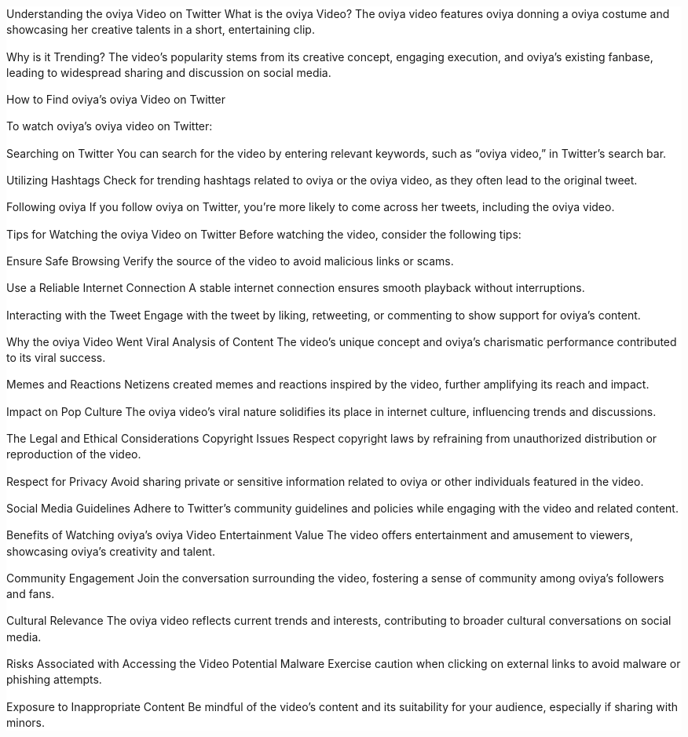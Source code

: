 Understanding the oviya Video on Twitter What is the oviya Video? The oviya video features oviya donning a oviya costume and showcasing her creative talents in a short, entertaining clip.

Why is it Trending? The video’s popularity stems from its creative concept, engaging execution, and oviya’s existing fanbase, leading to widespread sharing and discussion on social media.

How to Find oviya’s oviya Video on Twitter

To watch oviya’s oviya video on Twitter:

Searching on Twitter You can search for the video by entering relevant keywords, such as “oviya video,” in Twitter’s search bar.

Utilizing Hashtags Check for trending hashtags related to oviya or the oviya video, as they often lead to the original tweet.

Following oviya If you follow oviya on Twitter, you’re more likely to come across her tweets, including the oviya video.

Tips for Watching the oviya Video on Twitter Before watching the video, consider the following tips:

Ensure Safe Browsing Verify the source of the video to avoid malicious links or scams.

Use a Reliable Internet Connection A stable internet connection ensures smooth playback without interruptions.

Interacting with the Tweet Engage with the tweet by liking, retweeting, or commenting to show support for oviya’s content.

Why the oviya Video Went Viral Analysis of Content The video’s unique concept and oviya’s charismatic performance contributed to its viral success.

Memes and Reactions Netizens created memes and reactions inspired by the video, further amplifying its reach and impact.

Impact on Pop Culture The oviya video’s viral nature solidifies its place in internet culture, influencing trends and discussions.

The Legal and Ethical Considerations Copyright Issues Respect copyright laws by refraining from unauthorized distribution or reproduction of the video.

Respect for Privacy Avoid sharing private or sensitive information related to oviya or other individuals featured in the video.

Social Media Guidelines Adhere to Twitter’s community guidelines and policies while engaging with the video and related content.

Benefits of Watching oviya’s oviya Video Entertainment Value The video offers entertainment and amusement to viewers, showcasing oviya’s creativity and talent.

Community Engagement Join the conversation surrounding the video, fostering a sense of community among oviya’s followers and fans.

Cultural Relevance The oviya video reflects current trends and interests, contributing to broader cultural conversations on social media.

Risks Associated with Accessing the Video Potential Malware Exercise caution when clicking on external links to avoid malware or phishing attempts.

Exposure to Inappropriate Content Be mindful of the video’s content and its suitability for your audience, especially if sharing with minors.
